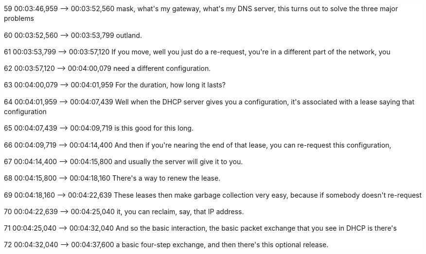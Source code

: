 59
00:03:46,959 --> 00:03:52,560
mask, what's my gateway, what's my DNS server, this turns out to solve the three major problems

60
00:03:52,560 --> 00:03:53,799
outland.

61
00:03:53,799 --> 00:03:57,120
If you move, well you just do a re-request, you're in a different part of the network, you

62
00:03:57,120 --> 00:04:00,079
need a different configuration.

63
00:04:00,079 --> 00:04:01,959
For the duration, how long it lasts?

64
00:04:01,959 --> 00:04:07,439
Well when the DHCP server gives you a configuration, it's associated with a lease saying that configuration

65
00:04:07,439 --> 00:04:09,719
is this good for this long.

66
00:04:09,719 --> 00:04:14,400
And then if you're nearing the end of that lease, you can re-request this configuration,

67
00:04:14,400 --> 00:04:15,800
and usually the server will give it to you.

68
00:04:15,800 --> 00:04:18,160
There's a way to renew the lease.

69
00:04:18,160 --> 00:04:22,639
These leases then make garbage collection very easy, because if somebody doesn't re-request

70
00:04:22,639 --> 00:04:25,040
it, you can reclaim, say, that IP address.

71
00:04:25,040 --> 00:04:32,040
And so the basic interaction, the basic packet exchange that you see in DHCP is there's

72
00:04:32,040 --> 00:04:37,600
a basic four-step exchange, and then there's this optional release.
